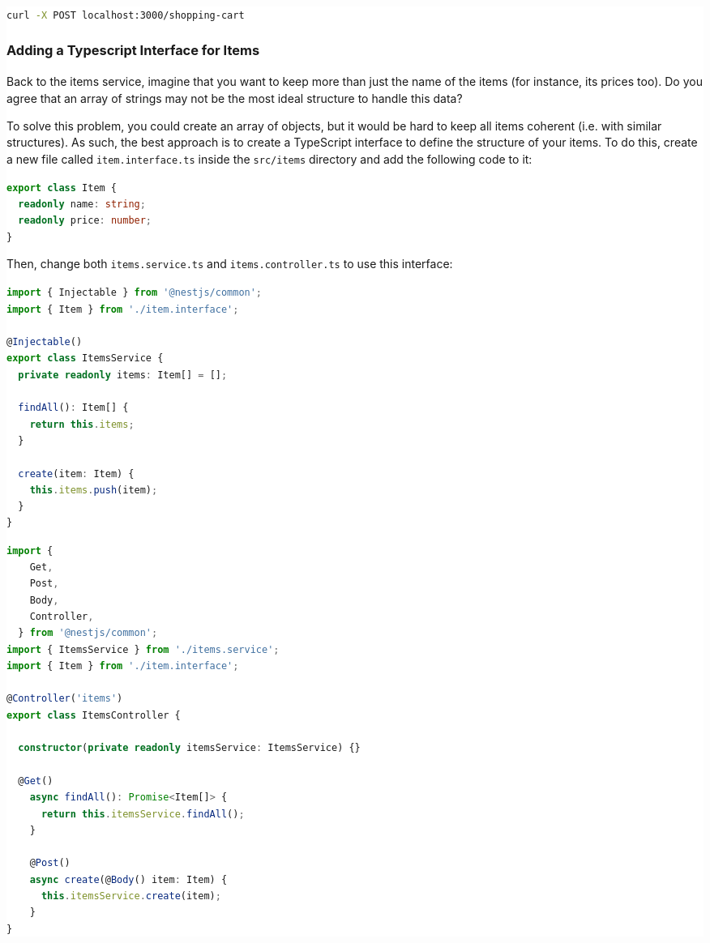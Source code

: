 ```bash
curl -X POST localhost:3000/shopping-cart
```

### Adding a Typescript Interface for Items

Back to the items service, imagine that you want to keep more than just the name of the items (for instance, its prices too). Do you agree that an array of strings may not be the most ideal structure to handle this data?

To solve this problem, you could create an array of objects, but it would be hard to keep all items coherent (i.e. with similar structures). As such, the best approach is to create a TypeScript interface to define the structure of your items. To do this, create a new file called `item.interface.ts` inside the `src/items` directory and add the following code to it:

```typescript
export class Item {
  readonly name: string;
  readonly price: number;
}
```

Then, change both `items.service.ts` and `items.controller.ts` to use this interface:

```typescript
import { Injectable } from '@nestjs/common';
import { Item } from './item.interface';

@Injectable()
export class ItemsService {
  private readonly items: Item[] = [];

  findAll(): Item[] {
    return this.items;
  }

  create(item: Item) {
    this.items.push(item);
  }
}
```

```typescript
import {
    Get,
    Post,
    Body,
    Controller,
  } from '@nestjs/common';
import { ItemsService } from './items.service';
import { Item } from './item.interface';

@Controller('items')
export class ItemsController {

  constructor(private readonly itemsService: ItemsService) {}
  
  @Get()
    async findAll(): Promise<Item[]> {
      return this.itemsService.findAll();
    }
  
    @Post()
    async create(@Body() item: Item) {
      this.itemsService.create(item);
    }
}
```